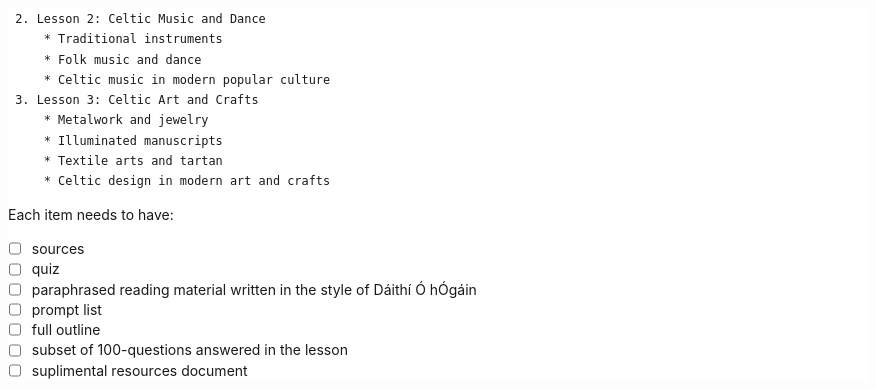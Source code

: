      2. Lesson 2: Celtic Music and Dance
         * Traditional instruments
         * Folk music and dance
         * Celtic music in modern popular culture
     3. Lesson 3: Celtic Art and Crafts
         * Metalwork and jewelry
         * Illuminated manuscripts
         * Textile arts and tartan
         * Celtic design in modern art and crafts




Each item needs to have:
* [ ] sources
* [ ] quiz
* [ ] paraphrased reading material written in the style of Dáithí Ó hÓgáin
* [ ] prompt list
* [ ] full outline
* [ ] subset of 100-questions answered in the lesson
* [ ] suplimental resources document